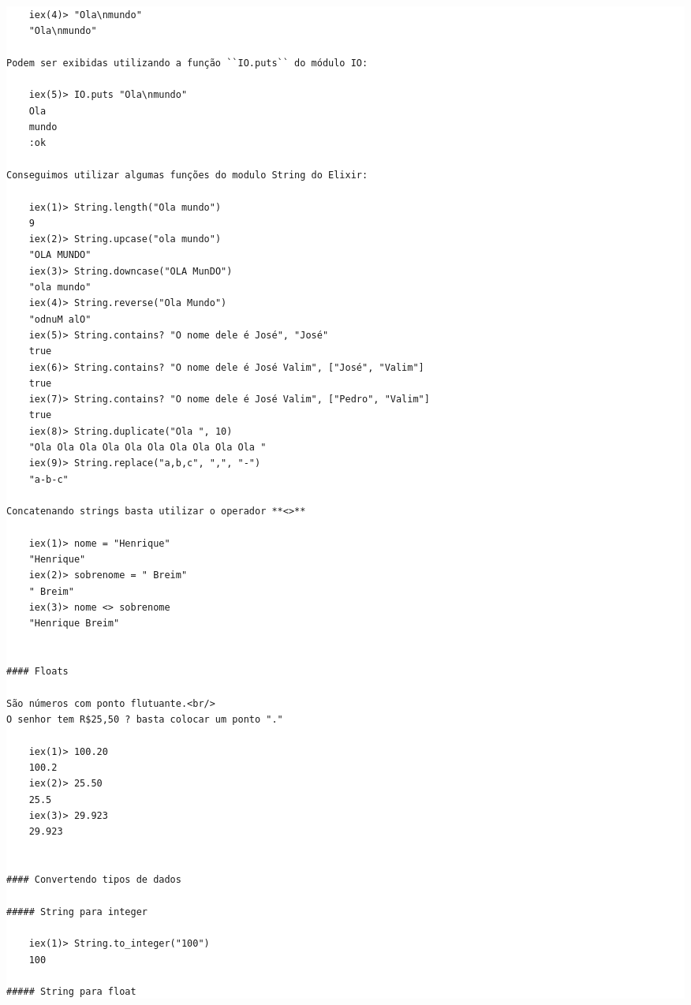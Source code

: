 ``` 
	iex(4)> "Ola\nmundo"
	"Ola\nmundo"

Podem ser exibidas utilizando a função ``IO.puts`` do módulo IO:

	iex(5)> IO.puts "Ola\nmundo"
	Ola
	mundo
	:ok
	
Conseguimos utilizar algumas funções do modulo String do Elixir:

	iex(1)> String.length("Ola mundo")
	9
	iex(2)> String.upcase("ola mundo")
	"OLA MUNDO"
	iex(3)> String.downcase("OLA MunDO")
	"ola mundo"
	iex(4)> String.reverse("Ola Mundo")
	"odnuM alO"
	iex(5)> String.contains? "O nome dele é José", "José"
	true
	iex(6)> String.contains? "O nome dele é José Valim", ["José", "Valim"]
	true
	iex(7)> String.contains? "O nome dele é José Valim", ["Pedro", "Valim"]
	true
	iex(8)> String.duplicate("Ola ", 10)
	"Ola Ola Ola Ola Ola Ola Ola Ola Ola Ola "
	iex(9)> String.replace("a,b,c", ",", "-")
	"a-b-c"
	
Concatenando strings basta utilizar o operador **<>**

	iex(1)> nome = "Henrique"
	"Henrique"
	iex(2)> sobrenome = " Breim"
	" Breim"
	iex(3)> nome <> sobrenome
	"Henrique Breim"


#### Floats

São números com ponto flutuante.<br/>
O senhor tem R$25,50 ? basta colocar um ponto "."

	iex(1)> 100.20
	100.2  
	iex(2)> 25.50
	25.5
	iex(3)> 29.923
	29.923


#### Convertendo tipos de dados

##### String para integer

	iex(1)> String.to_integer("100")
	100

##### String para float

```